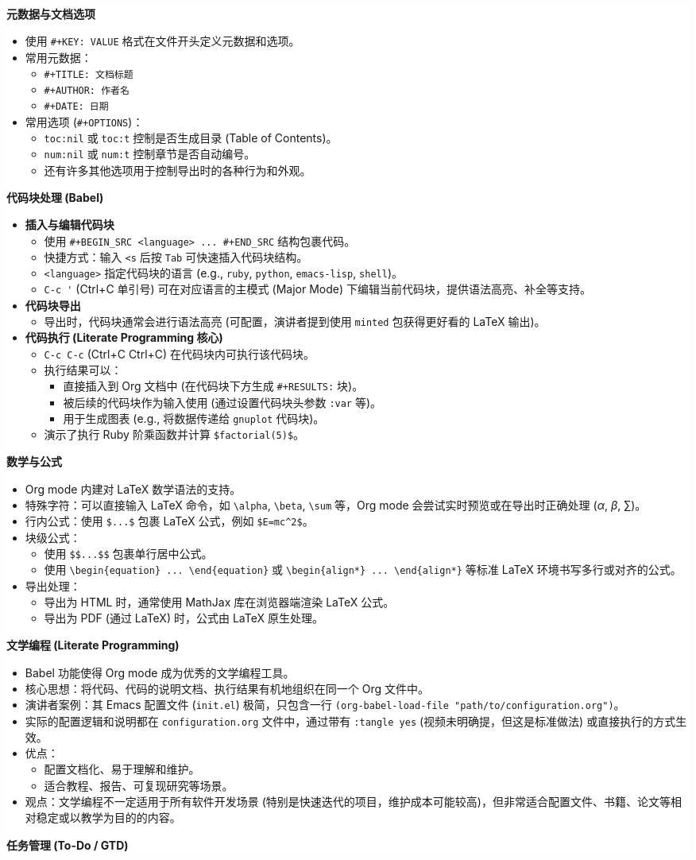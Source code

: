 **元数据与文档选项**

-   使用 `#+KEY: VALUE` 格式在文件开头定义元数据和选项。
-   常用元数据：
    -   `#+TITLE: 文档标题`
    -   `#+AUTHOR: 作者名`
    -   `#+DATE: 日期`
-   常用选项 (`#+OPTIONS`)：
    -   `toc:nil` 或 `toc:t` 控制是否生成目录 (Table of Contents)。
    -   `num:nil` 或 `num:t` 控制章节是否自动编号。
    -   还有许多其他选项用于控制导出时的各种行为和外观。

**代码块处理 (Babel)**

-   **插入与编辑代码块**
    -   使用 `#+BEGIN_SRC <language> ... #+END_SRC` 结构包裹代码。
    -   快捷方式：输入 `<s` 后按 `Tab` 可快速插入代码块结构。
    -   `<language>` 指定代码块的语言 (e.g., `ruby`, `python`, `emacs-lisp`, `shell`)。
    -   `C-c '` (Ctrl+C 单引号) 可在对应语言的主模式 (Major Mode) 下编辑当前代码块，提供语法高亮、补全等支持。
-   **代码块导出**
    -   导出时，代码块通常会进行语法高亮 (可配置，演讲者提到使用 `minted` 包获得更好看的 LaTeX 输出)。
-   **代码执行 (Literate Programming 核心)**
    -   `C-c C-c` (Ctrl+C Ctrl+C) 在代码块内可执行该代码块。
    -   执行结果可以：
        -   直接插入到 Org 文档中 (在代码块下方生成 `#+RESULTS:` 块)。
        -   被后续的代码块作为输入使用 (通过设置代码块头参数 `:var` 等)。
        -   用于生成图表 (e.g., 将数据传递给 `gnuplot` 代码块)。
    -   演示了执行 Ruby 阶乘函数并计算 `$factorial(5)$`。

**数学与公式**

-   Org mode 内建对 LaTeX 数学语法的支持。
-   特殊字符：可以直接输入 LaTeX 命令，如 `\alpha`, `\beta`, `\sum` 等，Org mode 会尝试实时预览或在导出时正确处理 ($\alpha$, $\beta$, $\sum$)。
-   行内公式：使用 `$...$` 包裹 LaTeX 公式，例如 `$E=mc^2$`。
-   块级公式：
    -   使用 `$$...$$` 包裹单行居中公式。
    -   使用 `\begin{equation} ... \end{equation}` 或 `\begin{align*} ... \end{align*}` 等标准 LaTeX 环境书写多行或对齐的公式。
-   导出处理：
    -   导出为 HTML 时，通常使用 MathJax 库在浏览器端渲染 LaTeX 公式。
    -   导出为 PDF (通过 LaTeX) 时，公式由 LaTeX 原生处理。

**文学编程 (Literate Programming)**

-   Babel 功能使得 Org mode 成为优秀的文学编程工具。
-   核心思想：将代码、代码的说明文档、执行结果有机地组织在同一个 Org 文件中。
-   演讲者案例：其 Emacs 配置文件 (`init.el`) 极简，只包含一行 `(org-babel-load-file "path/to/configuration.org")`。
-   实际的配置逻辑和说明都在 `configuration.org` 文件中，通过带有 `:tangle yes` (视频未明确提，但这是标准做法) 或直接执行的方式生效。
-   优点：
    -   配置文档化、易于理解和维护。
    -   适合教程、报告、可复现研究等场景。
-   观点：文学编程不一定适用于所有软件开发场景 (特别是快速迭代的项目，维护成本可能较高)，但非常适合配置文件、书籍、论文等相对稳定或以教学为目的的内容。

**任务管理 (To-Do / GTD)**
